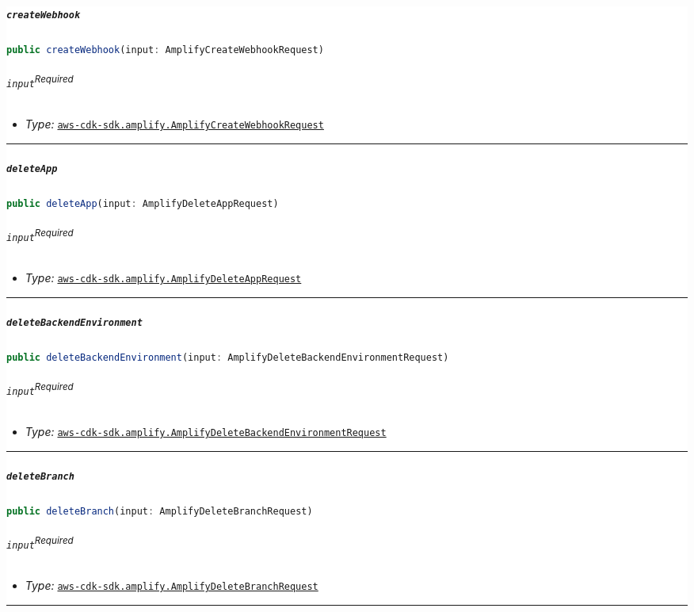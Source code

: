 ##### `createWebhook` <a name="aws-cdk-sdk.amplify.AmplifyClient.createWebhook"></a>

```typescript
public createWebhook(input: AmplifyCreateWebhookRequest)
```

###### `input`<sup>Required</sup> <a name="aws-cdk-sdk.amplify.AmplifyClient.parameter.input"></a>

- *Type:* [`aws-cdk-sdk.amplify.AmplifyCreateWebhookRequest`](#aws-cdk-sdk.amplify.AmplifyCreateWebhookRequest)

---

##### `deleteApp` <a name="aws-cdk-sdk.amplify.AmplifyClient.deleteApp"></a>

```typescript
public deleteApp(input: AmplifyDeleteAppRequest)
```

###### `input`<sup>Required</sup> <a name="aws-cdk-sdk.amplify.AmplifyClient.parameter.input"></a>

- *Type:* [`aws-cdk-sdk.amplify.AmplifyDeleteAppRequest`](#aws-cdk-sdk.amplify.AmplifyDeleteAppRequest)

---

##### `deleteBackendEnvironment` <a name="aws-cdk-sdk.amplify.AmplifyClient.deleteBackendEnvironment"></a>

```typescript
public deleteBackendEnvironment(input: AmplifyDeleteBackendEnvironmentRequest)
```

###### `input`<sup>Required</sup> <a name="aws-cdk-sdk.amplify.AmplifyClient.parameter.input"></a>

- *Type:* [`aws-cdk-sdk.amplify.AmplifyDeleteBackendEnvironmentRequest`](#aws-cdk-sdk.amplify.AmplifyDeleteBackendEnvironmentRequest)

---

##### `deleteBranch` <a name="aws-cdk-sdk.amplify.AmplifyClient.deleteBranch"></a>

```typescript
public deleteBranch(input: AmplifyDeleteBranchRequest)
```

###### `input`<sup>Required</sup> <a name="aws-cdk-sdk.amplify.AmplifyClient.parameter.input"></a>

- *Type:* [`aws-cdk-sdk.amplify.AmplifyDeleteBranchRequest`](#aws-cdk-sdk.amplify.AmplifyDeleteBranchRequest)

---
